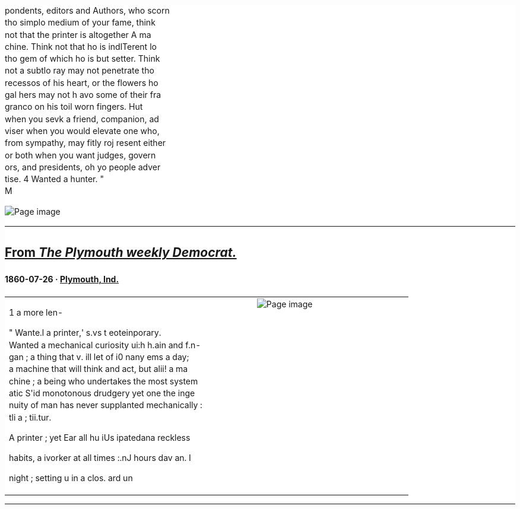 pondents, editors and Authors, who scorn  
tho simplo medium of your fame, think  
not that the printer is altogether A ma  
chine. Think not that ho is indlTerent lo  
tho gem of which ho is but setter. Think  
not a subtlo ray may not penetrate tho  
recessos of his heart, or the flowers ho  
gal hers may not h avo some of their fra­  
granco on his toil worn fingers. Hut  
when you sevk a friend, companion, ad­  
viser when you would elevate one who,  
from sympathy, may fitly roj resent either  
or both when you want judges, govern­  
ors, and presidents, oh yo people adver­  
tise. 4 Wanted a hunter. &quot;  
M
</td><td style="width: 50%; max-height: 75%; margin: auto; display: block;">
<img alt="Page image" src="https://tile.loc.gov/image-services/iiif/service:ndnp:mimtptc:batch_mimtptc_alpena_ver01:data:sn85033622:00296026462:1860070401:0264/pct:77.751196,16.378289,14.439508,33.562456/!600,600/0/default.jpg"/>
</td>
</tr></table>

---

## [From _The Plymouth weekly Democrat._](https://www.loc.gov/resource/sn87056248/1860-07-26/ed-1/?sp=1)

#### 1860-07-26 &middot; [Plymouth, Ind.](http://dbpedia.org/resource/Plymouth%2C_Indiana)

<table style="width: 100%;"><tr><td style="width: 50%">

 1 a more len-  
  
&quot; Wante.l a printer,&#x27; s.vs t eoteinporary.  
Wanted a mechanical curiosity ui:h h.ain and f.n-  
gan ; a thing that v. ill let of i0 nany ems a day;  
a machine that will think and act, but alii! a ma  
chine ; a being who undertakes the most system  
atic S&#x27;id monotonous drudgery yet one the inge­  
nuity of man has never supplanted mechanically :  
tli a ; tii.tur.  
  
A printer ; yet Ear all hu iUs ipatedana reckless  
  
habits, a ivorker at all times :.nJ hours dav an. I  
  
night ; setting u in a clos. ard un
</td><td style="width: 50%; max-height: 75%; margin: auto; display: block;">
<img alt="Page image" src="https://tile.loc.gov/image-services/iiif/service:ndnp:in:batch_in_chacha_ver03:data:sn87056248:00200295882:1860072601:0114/pct:39.019757,44.336699,16.590679,9.337199/!600,600/0/default.jpg"/>
</td>
</tr></table>

---
